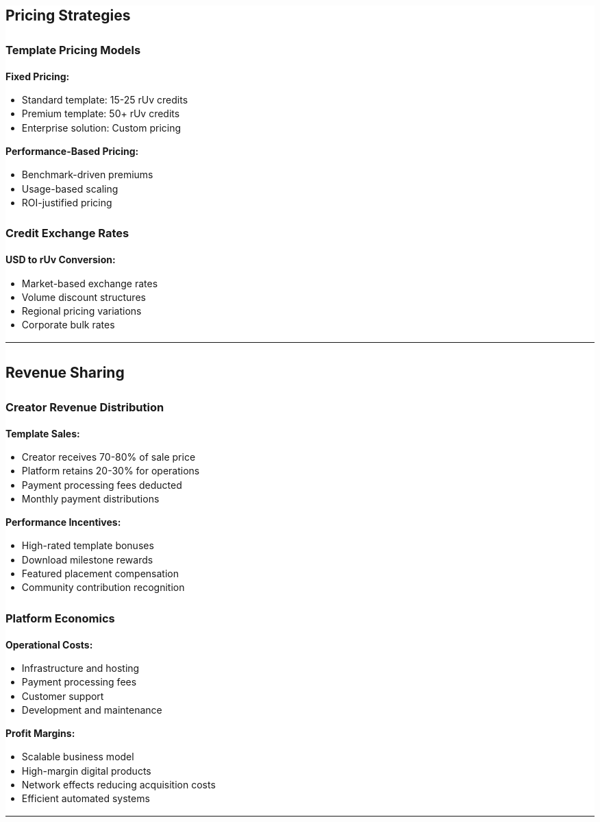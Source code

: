 
## Pricing Strategies

### Template Pricing Models

**Fixed Pricing:**
- Standard template: 15-25 rUv credits
- Premium template: 50+ rUv credits
- Enterprise solution: Custom pricing

**Performance-Based Pricing:**
- Benchmark-driven premiums
- Usage-based scaling
- ROI-justified pricing

### Credit Exchange Rates

**USD to rUv Conversion:**
- Market-based exchange rates
- Volume discount structures
- Regional pricing variations
- Corporate bulk rates

---

## Revenue Sharing

### Creator Revenue Distribution

**Template Sales:**
- Creator receives 70-80% of sale price
- Platform retains 20-30% for operations
- Payment processing fees deducted
- Monthly payment distributions

**Performance Incentives:**
- High-rated template bonuses
- Download milestone rewards
- Featured placement compensation
- Community contribution recognition

### Platform Economics

**Operational Costs:**
- Infrastructure and hosting
- Payment processing fees
- Customer support
- Development and maintenance

**Profit Margins:**
- Scalable business model
- High-margin digital products
- Network effects reducing acquisition costs
- Efficient automated systems

---